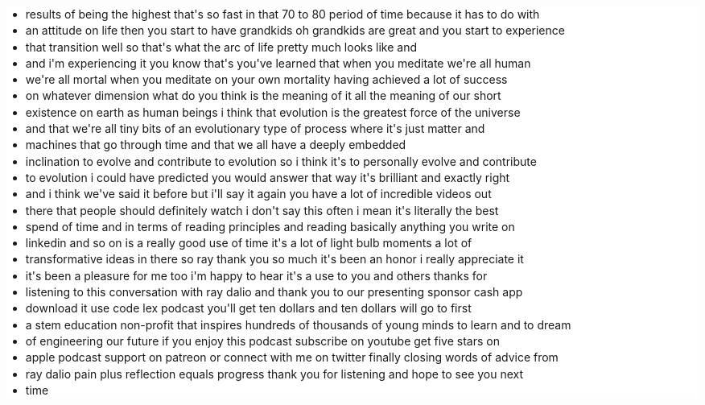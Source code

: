 *  results of being the highest that's so fast in that 70 to 80 period of time because it has to do with
*  an attitude on life then you start to have grandkids oh grandkids are great and you start to experience
*  that transition well so that's what the arc of life pretty much looks like and
*  and i'm experiencing it you know that's you've learned that when you meditate we're all human
*  we're all mortal when you meditate on your own mortality having achieved a lot of success
*  on whatever dimension what do you think is the meaning of it all the meaning of our short
*  existence on earth as human beings i think that evolution is the greatest force of the universe
*  and that we're all tiny bits of an evolutionary type of process where it's just matter and
*  machines that go through time and that we all have a deeply embedded
*  inclination to evolve and contribute to evolution so i think it's to personally evolve and contribute
*  to evolution i could have predicted you would answer that way it's brilliant and exactly right
*  and i think we've said it before but i'll say it again you have a lot of incredible videos out
*  there that people should definitely watch i don't say this often i mean it's literally the best
*  spend of time and in terms of reading principles and reading basically anything you write on
*  linkedin and so on is a really good use of time it's a lot of light bulb moments a lot of
*  transformative ideas in there so ray thank you so much it's been an honor i really appreciate it
*  it's been a pleasure for me too i'm happy to hear it's a use to you and others thanks for
*  listening to this conversation with ray dalio and thank you to our presenting sponsor cash app
*  download it use code lex podcast you'll get ten dollars and ten dollars will go to first
*  a stem education non-profit that inspires hundreds of thousands of young minds to learn and to dream
*  of engineering our future if you enjoy this podcast subscribe on youtube get five stars on
*  apple podcast support on patreon or connect with me on twitter finally closing words of advice from
*  ray dalio pain plus reflection equals progress thank you for listening and hope to see you next
*  time
